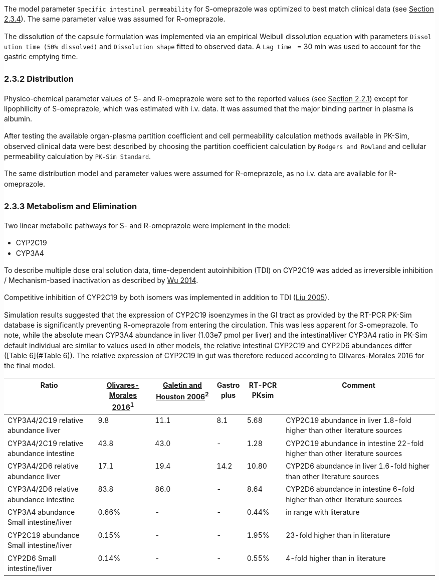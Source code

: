 The model parameter `Specific intestinal permeability`  for S-omeprazole was optimized to best match clinical data (see  [Section 2.3.4](#234-automated-parameter-identification)). The same parameter value was assumed for R-omeprazole.

The dissolution of the capsule formulation was implemented via an empirical Weibull dissolution equation with parameters `Dissolution time (50% dissolved)` and `Dissolution shape` fitted to observed data. A `Lag time ` = 30 min was used to account for the gastric emptying time.

### 2.3.2 Distribution

Physico-chemical parameter values of S- and R-omeprazole were set to the reported values (see [Section 2.2.1](#221-in-vitro-and-physico-chemical-data)) except for lipophilicity of S-omeprazole, which was estimated with i.v. data. It was assumed that the major binding partner in plasma is albumin.

After testing the available organ-plasma partition coefficient and cell permeability calculation methods available in PK-Sim, observed clinical data were best described by choosing the partition coefficient calculation by `Rodgers and Rowland` and cellular permeability calculation by `PK-Sim Standard`.

The same distribution model and parameter values were assumed for R-omeprazole, as no i.v. data are available for R-omeprazole.

### 2.3.3 Metabolism and Elimination

Two linear metabolic pathways for S- and R-omeprazole were implement in the model:

* CYP2C19
* CYP3A4

To describe multiple dose oral solution data, time-dependent autoinhibition (TDI) on CYP2C19 was added as irreversible inhibition / Mechanism-based inactivation as described by [Wu 2014](#5-references).

Competitive inhibition of CYP2C19 by both isomers was implemented in addition to TDI ([Liu 2005](#5-references)).

Simulation results suggested that the expression of CYP2C19 isoenzymes in the GI tract as provided by the RT-PCR PK-Sim database is significantly preventing R-omeprazole from entering the circulation. This was less apparent for S-omeprazole. To note, while the absolute mean CYP3A4 abundance in liver (1.03e7 pmol per liver) and the intestinal/liver CYP3A4 ratio in PK-Sim default individual are similar to values used in other models, the relative intestinal CYP2C19 and CYP2D6 abundances differ ([Table 6](#Table 6)). The relative expression of CYP2C19 in gut was therefore reduced according to [Olivares-Morales 2016](#5-references) for the final model.

| **Ratio**                                | **[Olivares-Morales 2016](#5-references)**<sup>1</sup> | **[Galetin and Houston 2006](#5-references)**<sup>2</sup> | **Gastroplus** | **RT-PCR PKsim** | **Comment**                                                  |
| ---------------------------------------- | ------------------------------------------------------ | --------------------------------------------------------- | -------------- | ---------------- | ------------------------------------------------------------ |
| CYP3A4/2C19 relative abundance liver     | 9.8                                                    | 11.1                                                      | 8.1            | 5.68             | CYP2C19 abundance in liver 1.8-fold higher than  other literature sources |
| CYP3A4/2C19 relative abundance intestine | 43.8                                                   | 43.0                                                      | -              | 1.28             | CYP2C19 abundance in intestine 22-fold higher  than other literature sources |
| CYP3A4/2D6 relative abundance liver      | 17.1                                                   | 19.4                                                      | 14.2           | 10.80            | CYP2D6 abundance in liver 1.6-fold higher than  other literature sources |
| CYP3A4/2D6 relative abundance intestine  | 83.8                                                   | 86.0                                                      | -              | 8.64             | CYP2D6 abundance in intestine 6-fold higher than  other literature sources |
| CYP3A4 abundance Small intestine/liver   | 0.66%                                                  | -                                                         | -              | 0.44%            | in range with literature                                     |
| CYP2C19 abundance Small intestine/liver  | 0.15%                                                  | -                                                         | -              | 1.95%            | 23-fold higher than in literature                            |
| CYP2D6 Small intestine/liver             | 0.14%                                                  | -                                                         | -              | 0.55%            | 4-fold  higher than in literature                            |
